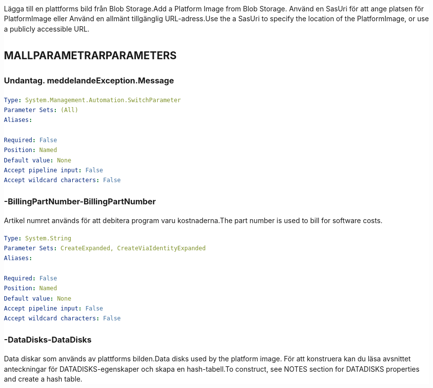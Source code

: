 <span data-ttu-id="16c91-113">Lägga till en plattforms bild från Blob Storage.</span><span class="sxs-lookup"><span data-stu-id="16c91-113">Add a Platform Image from Blob Storage.</span></span> <span data-ttu-id="16c91-114">Använd en SasUri för att ange platsen för PlatformImage eller Använd en allmänt tillgänglig URL-adress.</span><span class="sxs-lookup"><span data-stu-id="16c91-114">Use the a SasUri to specify the location of the PlatformImage, or use a publicly accessible URL.</span></span>

## <span data-ttu-id="16c91-115">MALLPARAMETRAR</span><span class="sxs-lookup"><span data-stu-id="16c91-115">PARAMETERS</span></span>

### <span data-ttu-id="16c91-116">Undantag. meddelande</span><span class="sxs-lookup"><span data-stu-id="16c91-116">Exception.Message</span></span>
```yaml
Type: System.Management.Automation.SwitchParameter
Parameter Sets: (All)
Aliases:

Required: False
Position: Named
Default value: None
Accept pipeline input: False
Accept wildcard characters: False

```

### <span data-ttu-id="16c91-117">-BillingPartNumber</span><span class="sxs-lookup"><span data-stu-id="16c91-117">-BillingPartNumber</span></span>
<span data-ttu-id="16c91-118">Artikel numret används för att debitera program varu kostnaderna.</span><span class="sxs-lookup"><span data-stu-id="16c91-118">The part number is used to bill for software costs.</span></span>

```yaml
Type: System.String
Parameter Sets: CreateExpanded, CreateViaIdentityExpanded
Aliases:

Required: False
Position: Named
Default value: None
Accept pipeline input: False
Accept wildcard characters: False

```

### <span data-ttu-id="16c91-119">-DataDisks</span><span class="sxs-lookup"><span data-stu-id="16c91-119">-DataDisks</span></span>
<span data-ttu-id="16c91-120">Data diskar som används av plattforms bilden.</span><span class="sxs-lookup"><span data-stu-id="16c91-120">Data disks used by the platform image.</span></span>
<span data-ttu-id="16c91-121">För att konstruera kan du läsa avsnittet anteckningar för DATADISKS-egenskaper och skapa en hash-tabell.</span><span class="sxs-lookup"><span data-stu-id="16c91-121">To construct, see NOTES section for DATADISKS properties and create a hash table.</span></span>

